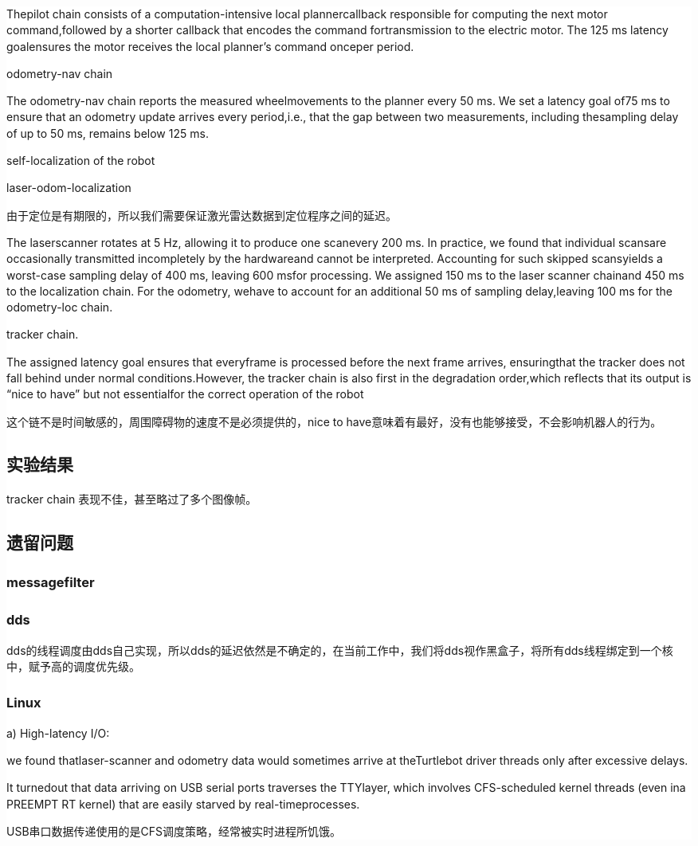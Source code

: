 Thepilot chain consists of a computation-intensive local plannercallback responsible for computing the next motor command,followed by a shorter callback that encodes the command fortransmission to the electric motor. The 125 ms latency goalensures the motor receives the local planner’s command onceper period.

odometry-nav chain

The odometry-nav chain reports the measured wheelmovements to the planner every 50 ms. We set a latency goal of75 ms to ensure that an odometry update arrives every period,i.e., that the gap between two measurements, including thesampling delay of up to 50 ms, remains below 125 ms.

self-localization of the robot

laser-odom-localization

由于定位是有期限的，所以我们需要保证激光雷达数据到定位程序之间的延迟。

The laserscanner rotates at 5 Hz, allowing it to produce one scanevery 200 ms. In practice, we found that individual scansare occasionally transmitted incompletely by the hardwareand cannot be interpreted. Accounting for such skipped scansyields a worst-case sampling delay of 400 ms, leaving 600 msfor processing. We assigned 150 ms to the laser scanner chainand 450 ms to the localization chain. For the odometry, wehave to account for an additional 50 ms of sampling delay,leaving 100 ms for the odometry-loc chain.

tracker chain.

The assigned latency goal ensures that everyframe is processed before the next frame arrives, ensuringthat the tracker does not fall behind under normal conditions.However, the tracker chain is also first in the degradation order,which reflects that its output is “nice to have” but not essentialfor the correct operation of the robot

这个链不是时间敏感的，周围障碍物的速度不是必须提供的，nice to have意味着有最好，没有也能够接受，不会影响机器人的行为。

## 实验结果

tracker chain 表现不佳，甚至略过了多个图像帧。

## 遗留问题

### messagefilter

### dds

dds的线程调度由dds自己实现，所以dds的延迟依然是不确定的，在当前工作中，我们将dds视作黑盒子，将所有dds线程绑定到一个核中，赋予高的调度优先级。

### Linux

a) High-latency I/O:

we found thatlaser-scanner and odometry data would sometimes arrive at theTurtlebot driver threads only after excessive delays.

It turnedout that data arriving on USB serial ports traverses the TTYlayer, which involves CFS-scheduled kernel threads (even ina PREEMPT RT kernel) that are easily starved by real-timeprocesses.

USB串口数据传递使用的是CFS调度策略，经常被实时进程所饥饿。
